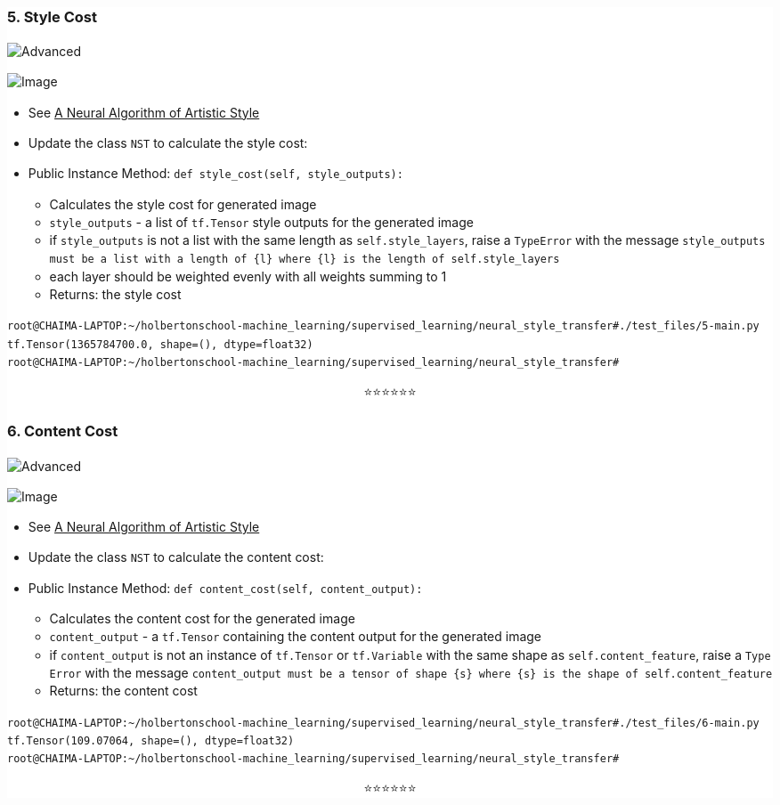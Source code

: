 ### 5. Style Cost

![Advanced](https://img.shields.io/badge/advanced-🚀-blueviolet)

<p align="left">
  <img src="https://github.com/user-attachments/assets/e31c68f3-cefd-425e-97b5-2f07bcce36da" alt="Image"/>
</p>

- See [A Neural Algorithm of Artistic Style](https://browse.arxiv.org/pdf/1508.06576)

- Update the class `NST` to calculate the style cost:  

- Public Instance Method: `def style_cost(self, style_outputs):`  
  - Calculates the style cost for generated image  
  - `style_outputs` - a list of `tf.Tensor` style outputs for the generated image  
  - if `style_outputs` is not a list with the same length as `self.style_layers`, raise a `TypeError` with the message `style_outputs must be a list with a length of {l} where {l} is the length of self.style_layers`  
  - each layer should be weighted evenly with all weights summing to 1  
  - Returns: the style cost  


```
root@CHAIMA-LAPTOP:~/holbertonschool-machine_learning/supervised_learning/neural_style_transfer#./test_files/5-main.py
tf.Tensor(1365784700.0, shape=(), dtype=float32)
root@CHAIMA-LAPTOP:~/holbertonschool-machine_learning/supervised_learning/neural_style_transfer#
```
<p align="center">⭐⭐⭐⭐⭐⭐</p>

### 6. Content Cost

![Advanced](https://img.shields.io/badge/advanced-🚀-blueviolet)

<p align="left">
  <img src="https://github.com/user-attachments/assets/833c6f98-240a-44ad-8438-9a25cd2b6777" alt="Image"/>
</p>

- See [A Neural Algorithm of Artistic Style](https://browse.arxiv.org/pdf/1508.06576)

- Update the class `NST` to calculate the content cost:  

- Public Instance Method: `def content_cost(self, content_output):`  
  - Calculates the content cost for the generated image  
  - `content_output` - a `tf.Tensor` containing the content output for the generated image  
  - if `content_output` is not an instance of `tf.Tensor` or `tf.Variable` with the same shape as `self.content_feature`, raise a `TypeError` with the message `content_output must be a tensor of shape {s} where {s} is the shape of self.content_feature`  
  - Returns: the content cost  

```
root@CHAIMA-LAPTOP:~/holbertonschool-machine_learning/supervised_learning/neural_style_transfer#./test_files/6-main.py
tf.Tensor(109.07064, shape=(), dtype=float32)
root@CHAIMA-LAPTOP:~/holbertonschool-machine_learning/supervised_learning/neural_style_transfer#
```
<p align="center">⭐⭐⭐⭐⭐⭐</p>
